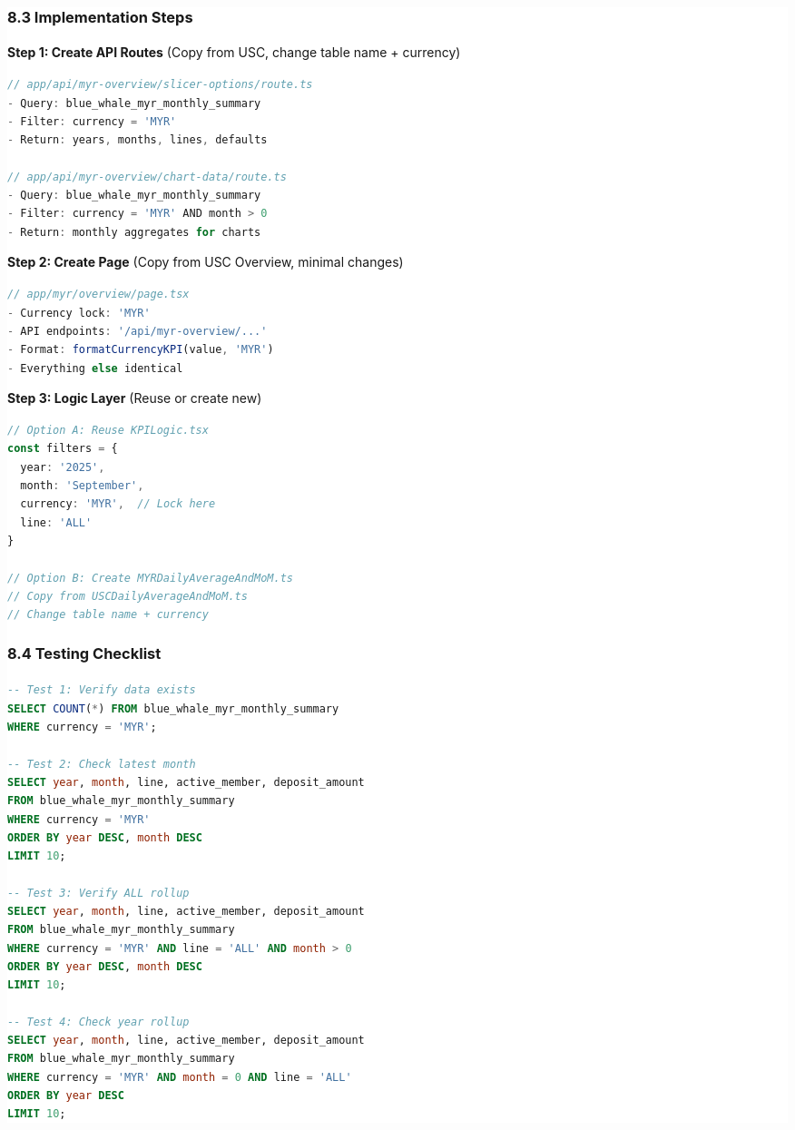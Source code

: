 ### 8.3 Implementation Steps

**Step 1: Create API Routes** (Copy from USC, change table name + currency)
```typescript
// app/api/myr-overview/slicer-options/route.ts
- Query: blue_whale_myr_monthly_summary
- Filter: currency = 'MYR'
- Return: years, months, lines, defaults

// app/api/myr-overview/chart-data/route.ts
- Query: blue_whale_myr_monthly_summary
- Filter: currency = 'MYR' AND month > 0
- Return: monthly aggregates for charts
```

**Step 2: Create Page** (Copy from USC Overview, minimal changes)
```typescript
// app/myr/overview/page.tsx
- Currency lock: 'MYR'
- API endpoints: '/api/myr-overview/...'
- Format: formatCurrencyKPI(value, 'MYR')
- Everything else identical
```

**Step 3: Logic Layer** (Reuse or create new)
```typescript
// Option A: Reuse KPILogic.tsx
const filters = {
  year: '2025',
  month: 'September',
  currency: 'MYR',  // Lock here
  line: 'ALL'
}

// Option B: Create MYRDailyAverageAndMoM.ts
// Copy from USCDailyAverageAndMoM.ts
// Change table name + currency
```

### 8.4 Testing Checklist

```sql
-- Test 1: Verify data exists
SELECT COUNT(*) FROM blue_whale_myr_monthly_summary
WHERE currency = 'MYR';

-- Test 2: Check latest month
SELECT year, month, line, active_member, deposit_amount
FROM blue_whale_myr_monthly_summary
WHERE currency = 'MYR'
ORDER BY year DESC, month DESC
LIMIT 10;

-- Test 3: Verify ALL rollup
SELECT year, month, line, active_member, deposit_amount
FROM blue_whale_myr_monthly_summary
WHERE currency = 'MYR' AND line = 'ALL' AND month > 0
ORDER BY year DESC, month DESC
LIMIT 10;

-- Test 4: Check year rollup
SELECT year, month, line, active_member, deposit_amount
FROM blue_whale_myr_monthly_summary
WHERE currency = 'MYR' AND month = 0 AND line = 'ALL'
ORDER BY year DESC
LIMIT 10;
```